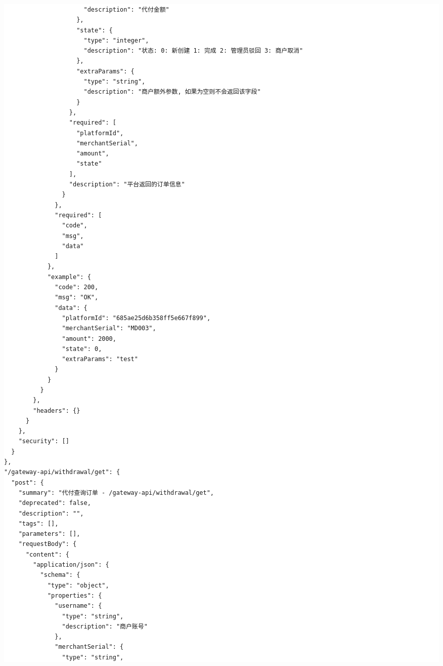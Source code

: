                           "description": "代付金额"
                        },
                        "state": {
                          "type": "integer",
                          "description": "状态: 0: 新创建 1: 完成 2: 管理员驳回 3: 商户取消"
                        },
                        "extraParams": {
                          "type": "string",
                          "description": "商户额外参数, 如果为空则不会返回该字段"
                        }
                      },
                      "required": [
                        "platformId",
                        "merchantSerial",
                        "amount",
                        "state"
                      ],
                      "description": "平台返回的订单信息"
                    }
                  },
                  "required": [
                    "code",
                    "msg",
                    "data"
                  ]
                },
                "example": {
                  "code": 200,
                  "msg": "OK",
                  "data": {
                    "platformId": "685ae25d6b358ff5e667f899",
                    "merchantSerial": "MD003",
                    "amount": 2000,
                    "state": 0,
                    "extraParams": "test"
                  }
                }
              }
            },
            "headers": {}
          }
        },
        "security": []
      }
    },
    "/gateway-api/withdrawal/get": {
      "post": {
        "summary": "代付查询订单 - /gateway-api/withdrawal/get",
        "deprecated": false,
        "description": "",
        "tags": [],
        "parameters": [],
        "requestBody": {
          "content": {
            "application/json": {
              "schema": {
                "type": "object",
                "properties": {
                  "username": {
                    "type": "string",
                    "description": "商户账号"
                  },
                  "merchantSerial": {
                    "type": "string",